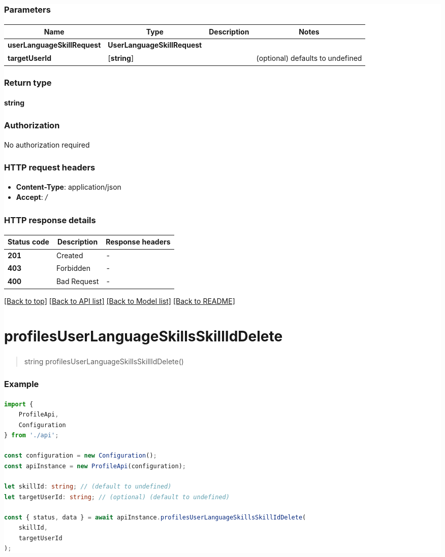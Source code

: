 ### Parameters

|Name | Type | Description  | Notes|
|------------- | ------------- | ------------- | -------------|
| **userLanguageSkillRequest** | **UserLanguageSkillRequest**|  | |
| **targetUserId** | [**string**] |  | (optional) defaults to undefined|


### Return type

**string**

### Authorization

No authorization required

### HTTP request headers

 - **Content-Type**: application/json
 - **Accept**: */*


### HTTP response details
| Status code | Description | Response headers |
|-------------|-------------|------------------|
|**201** | Created |  -  |
|**403** | Forbidden |  -  |
|**400** | Bad Request |  -  |

[[Back to top]](#) [[Back to API list]](../README.md#documentation-for-api-endpoints) [[Back to Model list]](../README.md#documentation-for-models) [[Back to README]](../README.md)

# **profilesUserLanguageSkillsSkillIdDelete**
> string profilesUserLanguageSkillsSkillIdDelete()



### Example

```typescript
import {
    ProfileApi,
    Configuration
} from './api';

const configuration = new Configuration();
const apiInstance = new ProfileApi(configuration);

let skillId: string; // (default to undefined)
let targetUserId: string; // (optional) (default to undefined)

const { status, data } = await apiInstance.profilesUserLanguageSkillsSkillIdDelete(
    skillId,
    targetUserId
);
```
